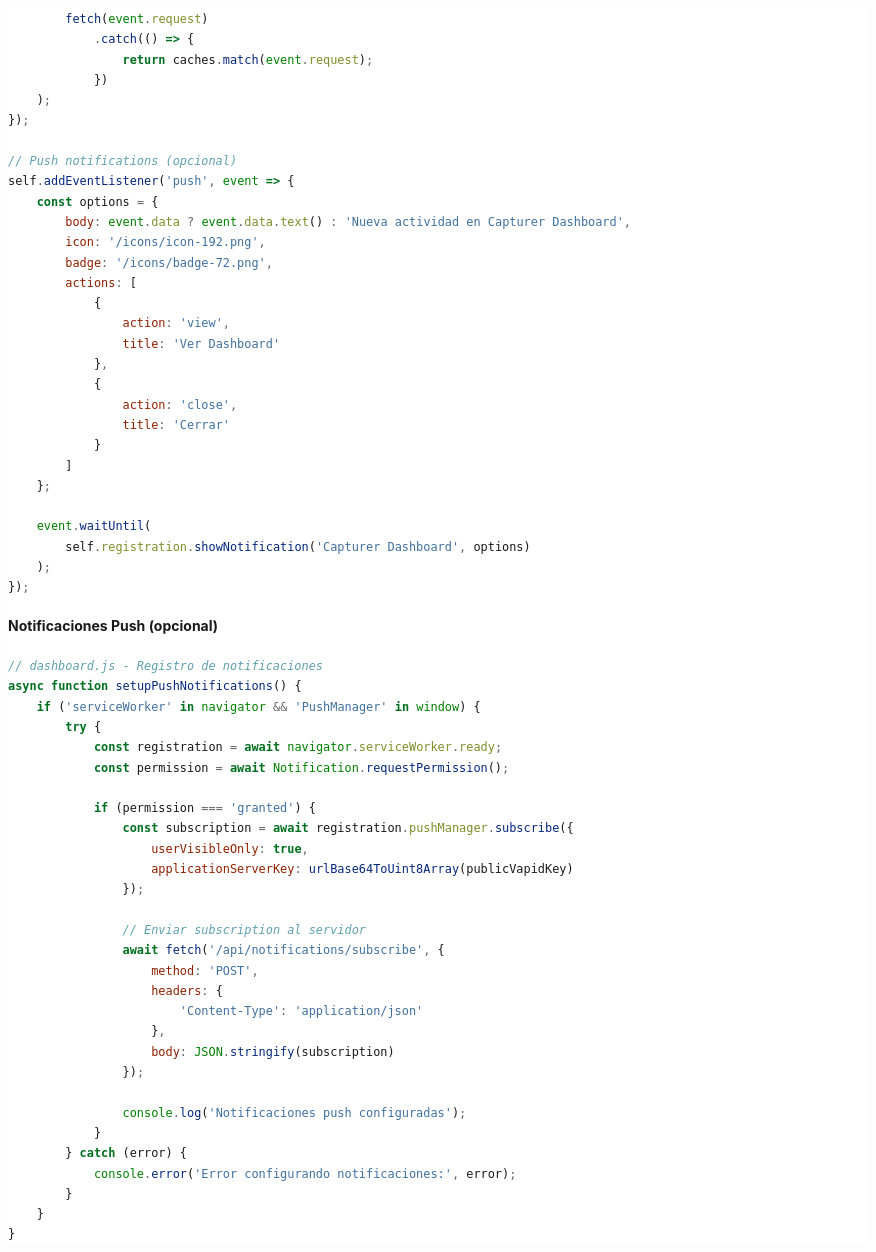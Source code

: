 ```javascript
        fetch(event.request)
            .catch(() => {
                return caches.match(event.request);
            })
    );
});

// Push notifications (opcional)
self.addEventListener('push', event => {
    const options = {
        body: event.data ? event.data.text() : 'Nueva actividad en Capturer Dashboard',
        icon: '/icons/icon-192.png',
        badge: '/icons/badge-72.png',
        actions: [
            {
                action: 'view',
                title: 'Ver Dashboard'
            },
            {
                action: 'close',
                title: 'Cerrar'
            }
        ]
    };
    
    event.waitUntil(
        self.registration.showNotification('Capturer Dashboard', options)
    );
});
```

#### Notificaciones Push (opcional)
```javascript
// dashboard.js - Registro de notificaciones
async function setupPushNotifications() {
    if ('serviceWorker' in navigator && 'PushManager' in window) {
        try {
            const registration = await navigator.serviceWorker.ready;
            const permission = await Notification.requestPermission();
            
            if (permission === 'granted') {
                const subscription = await registration.pushManager.subscribe({
                    userVisibleOnly: true,
                    applicationServerKey: urlBase64ToUint8Array(publicVapidKey)
                });
                
                // Enviar subscription al servidor
                await fetch('/api/notifications/subscribe', {
                    method: 'POST',
                    headers: {
                        'Content-Type': 'application/json'
                    },
                    body: JSON.stringify(subscription)
                });
                
                console.log('Notificaciones push configuradas');
            }
        } catch (error) {
            console.error('Error configurando notificaciones:', error);
        }
    }
}
```

